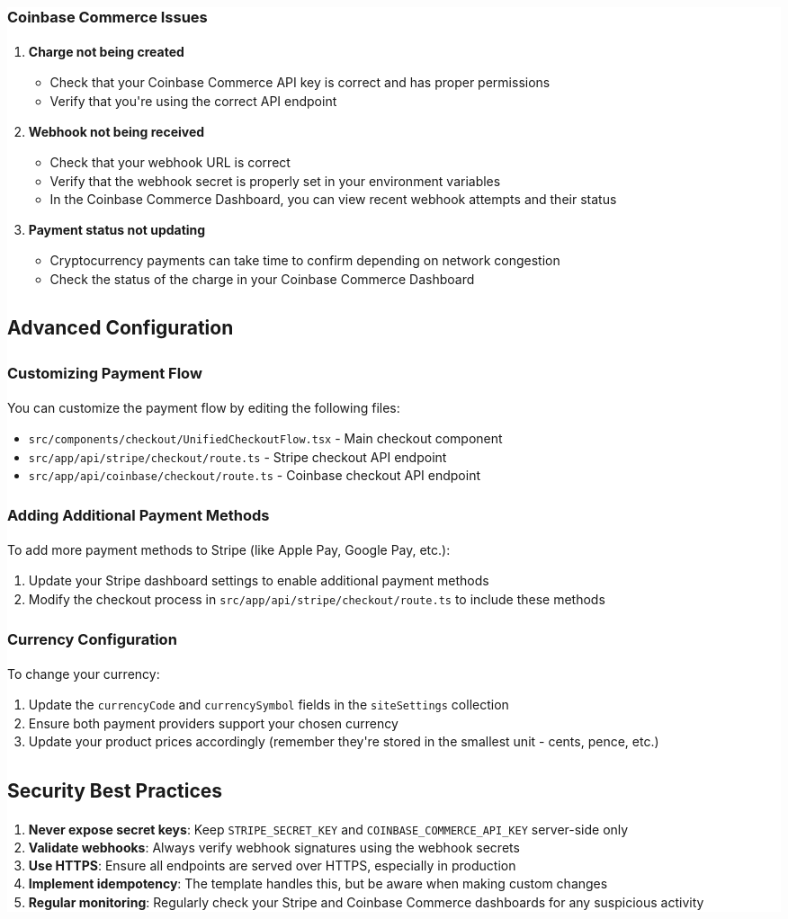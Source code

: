 ### Coinbase Commerce Issues

1. **Charge not being created**
   - Check that your Coinbase Commerce API key is correct and has proper permissions
   - Verify that you're using the correct API endpoint

2. **Webhook not being received**
   - Check that your webhook URL is correct
   - Verify that the webhook secret is properly set in your environment variables
   - In the Coinbase Commerce Dashboard, you can view recent webhook attempts and their status

3. **Payment status not updating**
   - Cryptocurrency payments can take time to confirm depending on network congestion
   - Check the status of the charge in your Coinbase Commerce Dashboard

## Advanced Configuration

### Customizing Payment Flow

You can customize the payment flow by editing the following files:

- `src/components/checkout/UnifiedCheckoutFlow.tsx` - Main checkout component
- `src/app/api/stripe/checkout/route.ts` - Stripe checkout API endpoint
- `src/app/api/coinbase/checkout/route.ts` - Coinbase checkout API endpoint

### Adding Additional Payment Methods

To add more payment methods to Stripe (like Apple Pay, Google Pay, etc.):

1. Update your Stripe dashboard settings to enable additional payment methods
2. Modify the checkout process in `src/app/api/stripe/checkout/route.ts` to include these methods

### Currency Configuration

To change your currency:

1. Update the `currencyCode` and `currencySymbol` fields in the `siteSettings` collection
2. Ensure both payment providers support your chosen currency
3. Update your product prices accordingly (remember they're stored in the smallest unit - cents, pence, etc.)

## Security Best Practices

1. **Never expose secret keys**: Keep `STRIPE_SECRET_KEY` and `COINBASE_COMMERCE_API_KEY` server-side only
2. **Validate webhooks**: Always verify webhook signatures using the webhook secrets
3. **Use HTTPS**: Ensure all endpoints are served over HTTPS, especially in production
4. **Implement idempotency**: The template handles this, but be aware when making custom changes
5. **Regular monitoring**: Regularly check your Stripe and Coinbase Commerce dashboards for any suspicious activity 